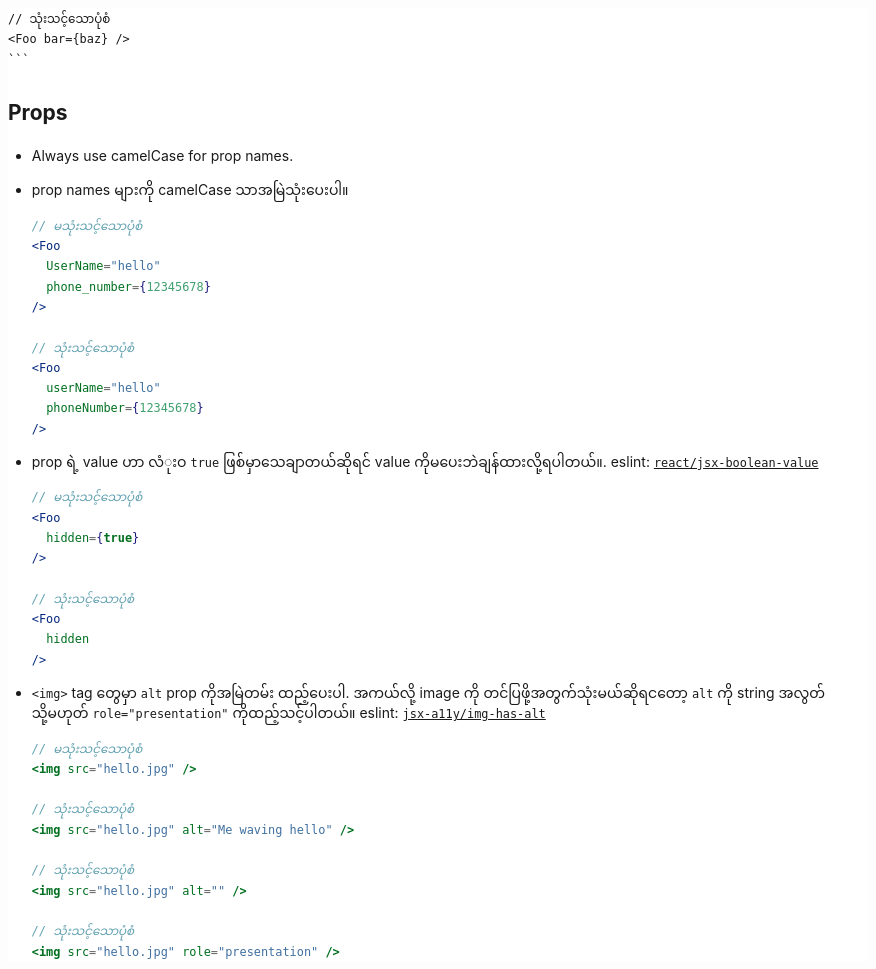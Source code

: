     // သုံးသင့်သောပုံစံ
    <Foo bar={baz} />
    ```

## Props

  - Always use camelCase for prop names.
  - prop names များကို camelCase သာအမြဲသုံးပေးပါ။

    ```jsx
    // မသုံးသင့်သောပုံစံ
    <Foo
      UserName="hello"
      phone_number={12345678}
    />

    // သုံးသင့်သောပုံစံ
    <Foo
      userName="hello"
      phoneNumber={12345678}
    />
    ```

  - prop ရဲ့ value ဟာ လံုးဝ `true` ဖြစ်မှာသေချာတယ်ဆိုရင် value ကိုမပေးဘဲချန်ထားလို့ရပါတယ်။. eslint: [`react/jsx-boolean-value`](https://github.com/yannickcr/eslint-plugin-react/blob/master/docs/rules/jsx-boolean-value.md)

    ```jsx
    // မသုံးသင့်သောပုံစံ
    <Foo
      hidden={true}
    />

    // သုံးသင့်သောပုံစံ
    <Foo
      hidden
    />
    ```

  - `<img>` tag တွေမှာ `alt` prop ကိုအမြဲတမ်း ထည့်ပေးပါ. အကယ်လို့ image ကို တင်ပြဖို့အတွက်သုံးမယ်ဆိုရငတော့ `alt` ကို string အလွတ် သို့မဟုတ် `role="presentation"` ကိုထည့်သင့်ပါတယ်။ eslint: [`jsx-a11y/img-has-alt`](https://github.com/evcohen/eslint-plugin-jsx-a11y/blob/master/docs/rules/img-has-alt.md)

    ```jsx
    // မသုံးသင့်သောပုံစံ
    <img src="hello.jpg" />

    // သုံးသင့်သောပုံစံ
    <img src="hello.jpg" alt="Me waving hello" />

    // သုံးသင့်သောပုံစံ
    <img src="hello.jpg" alt="" />

    // သုံးသင့်သောပုံစံ
    <img src="hello.jpg" role="presentation" />
    ```

